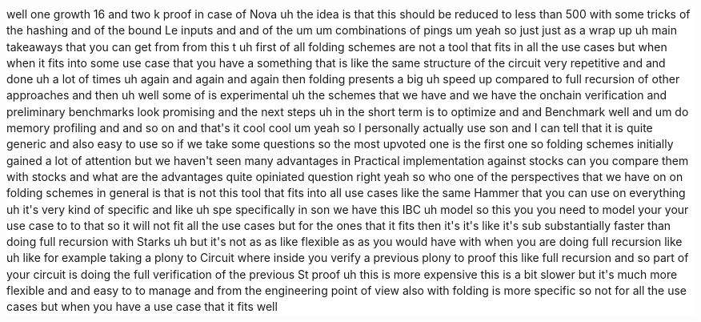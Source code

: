 well one growth 16 and two k proof in
case of Nova uh the idea is that this
should be reduced to less than 500 with
some tricks of the hashing and of the
bound Le inputs and and of the um um
combinations of pings um yeah so just
just as a wrap up uh main takeaways that
you can get from from this t uh first of
all folding schemes are not a tool that
fits in all the use cases but when when
it fits into some use case that you have
a something that is like the same
structure of the circuit very repetitive
and and done uh a lot of times uh again
and again and again then folding
presents a big uh speed up compared to
full recursion of other approaches and
then uh well some of is experimental uh
the schemes that we have and we have the
onchain verification and preliminary
benchmarks look promising and the next
steps uh in the short term is to
optimize and and Benchmark well and um
do memory profiling and and so on and
that's
it cool
cool um yeah so I personally actually
use son and I can tell that it is quite
generic and also easy to use so if we
take some questions so the most upvoted
one is the first one so folding schemes
initially gained a lot of attention but
we haven't seen many advantages in
Practical implementation against stocks
can you compare them with stocks and
what are the advantages quite opiniated
question right yeah so who one of the
perspectives that we have on on folding
schemes in general is that is not this
tool that fits into all use cases like
the same Hammer that you can use on
everything uh it's very kind of specific
and like uh spe specifically in son we
have this IBC uh model so this you you
need to model your your use case to to
that so it will not fit all the use
cases but for the ones that it fits then
it's it's like it's sub substantially
faster than doing full recursion with
Starks uh but it's not as as like
flexible as as you would have with when
you are doing full recursion like uh
like for example taking a plony to
Circuit where inside you verify a
previous plony to proof this like full
recursion and so part of your circuit is
doing the full verification of the
previous St proof uh this is more
expensive this is a bit slower but it's
much more flexible and and easy to to
manage and from the engineering point of
view also with folding is more specific
so not for all the use cases but when
you have a use case that it fits well